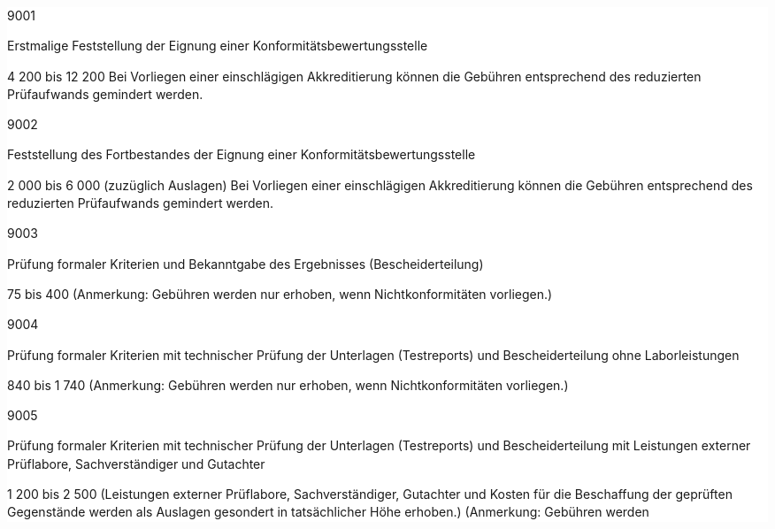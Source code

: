 9001

Erstmalige Feststellung der Eignung einer Konformitätsbewertungsstelle

4 200 bis 12 200
Bei Vorliegen
einer einschlägigen
Akkreditierung
können die Gebühren
entsprechend
des reduzierten
Prüfaufwands
gemindert werden.

9002

Feststellung des Fortbestandes der Eignung einer Konformitätsbewertungsstelle

2 000 bis 6 000
(zuzüglich Auslagen)
Bei Vorliegen
einer einschlägigen
Akkreditierung
können die Gebühren entsprechend
des reduzierten
Prüfaufwands
gemindert werden.

9003

Prüfung formaler Kriterien und Bekanntgabe des Ergebnisses (Bescheiderteilung)

75 bis 400
(Anmerkung:
Gebühren werden
nur erhoben, wenn
Nichtkonformitäten
vorliegen.)

9004

Prüfung formaler Kriterien mit technischer Prüfung der Unterlagen (Testreports) und Bescheiderteilung ohne Laborleistungen

840 bis 1 740
(Anmerkung:
Gebühren werden
nur erhoben, wenn
Nichtkonformitäten
vorliegen.)

9005

Prüfung formaler Kriterien mit technischer Prüfung der Unterlagen (Testreports) und Bescheiderteilung mit Leistungen externer Prüflabore, Sachverständiger und Gutachter

1 200 bis 2 500
(Leistungen externer
Prüflabore,
Sachverständiger,
Gutachter und Kosten
für die Beschaffung
der geprüften
Gegenstände
werden als Auslagen
gesondert in
tatsächlicher Höhe
erhoben.)
(Anmerkung:
Gebühren werden